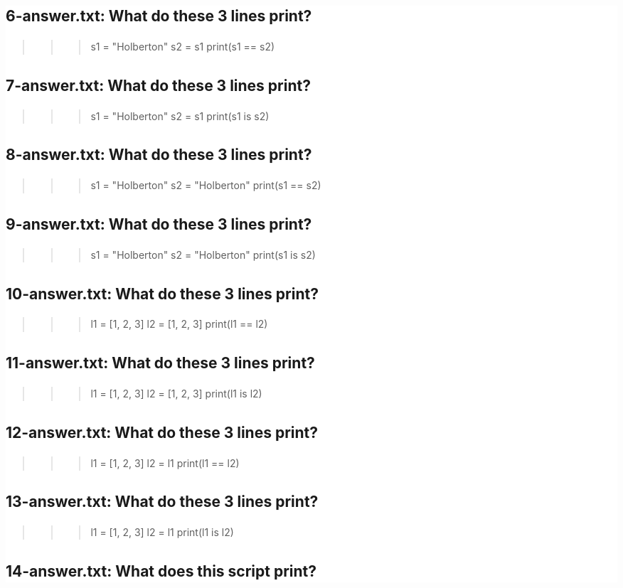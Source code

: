## 6-answer.txt: What do these 3 lines print?

>>> s1 = "Holberton"
>>> s2 = s1
>>> print(s1 == s2)

## 7-answer.txt: What do these 3 lines print?

>>> s1 = "Holberton"
>>> s2 = s1
>>> print(s1 is s2)

## 8-answer.txt: What do these 3 lines print?

>>> s1 = "Holberton"
>>> s2 = "Holberton"
>>> print(s1 == s2)

## 9-answer.txt: What do these 3 lines print?

>>> s1 = "Holberton"
>>> s2 = "Holberton"
>>> print(s1 is s2)

## 10-answer.txt: What do these 3 lines print?

>>> l1 = [1, 2, 3]
>>> l2 = [1, 2, 3]
>>> print(l1 == l2)

## 11-answer.txt: What do these 3 lines print?

>>> l1 = [1, 2, 3]
>>> l2 = [1, 2, 3]
>>> print(l1 is l2)

## 12-answer.txt: What do these 3 lines print?

>>> l1 = [1, 2, 3]
>>> l2 = l1
>>> print(l1 == l2)

## 13-answer.txt: What do these 3 lines print?

>>> l1 = [1, 2, 3]
>>> l2 = l1
>>> print(l1 is l2)

## 14-answer.txt: What does this script print?
